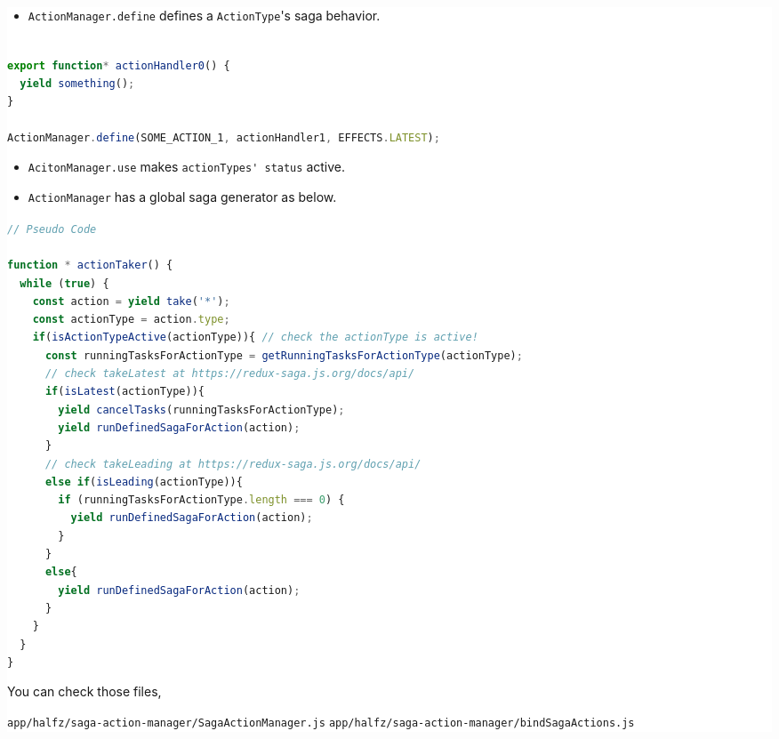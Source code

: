 * `ActionManager.define` defines a `ActionType`'s saga behavior.

```javascript
 
export function* actionHandler0() {
  yield something();
}

ActionManager.define(SOME_ACTION_1, actionHandler1, EFFECTS.LATEST);
```

* `AcitonManager.use` makes `actionTypes' status` active.

* `ActionManager` has a global saga generator as below. 

```javascript
// Pseudo Code

function * actionTaker() {
  while (true) {
    const action = yield take('*');
    const actionType = action.type;
    if(isActionTypeActive(actionType)){ // check the actionType is active!
      const runningTasksForActionType = getRunningTasksForActionType(actionType);
      // check takeLatest at https://redux-saga.js.org/docs/api/
      if(isLatest(actionType)){
        yield cancelTasks(runningTasksForActionType);
        yield runDefinedSagaForAction(action);
      } 
      // check takeLeading at https://redux-saga.js.org/docs/api/
      else if(isLeading(actionType)){
        if (runningTasksForActionType.length === 0) {
          yield runDefinedSagaForAction(action);
        }
      }
      else{
        yield runDefinedSagaForAction(action);
      }
    }
  } 
}
``` 

You can check those files,

`app/halfz/saga-action-manager/SagaActionManager.js`
`app/halfz/saga-action-manager/bindSagaActions.js`

